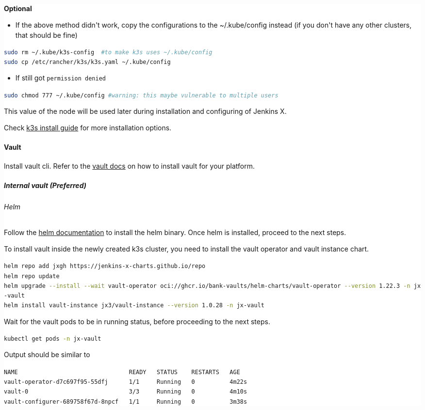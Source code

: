 **Optional**

- If the above method didn't work, copy the configurations to the ~/.kube/config instead (if you don't have any other clusters, that should be fine)

```bash
sudo rm ~/.kube/k3s-config  #to make k3s uses ~/.kube/config
sudo cp /etc/rancher/k3s/k3s.yaml ~/.kube/config
```

- If still got `permission denied`

```bash
sudo chmod 777 ~/.kube/config #warning: this maybe vulnerable to multiple users
```

This value of the node will be used later during installation and configuring of Jenkins X.

Check [k3s install guide](https://rancher.com/docs/k3s/latest/en/installation/) for more installation options.

#### Vault

Install vault cli.
Refer to the [vault docs](https://www.vaultproject.io/docs/install) on how to install vault for your platform.

##### Internal vault (Preferred)

###### Helm

Follow the [helm documentation](https://helm.sh/docs/intro/install/) to install the helm binary.
Once helm is installed, proceed to the next steps.

To install vault inside the newly created k3s cluster, you need to install the vault operator and vault instance chart.

```bash
helm repo add jxgh https://jenkins-x-charts.github.io/repo
helm repo update
helm upgrade --install --wait vault-operator oci://ghcr.io/bank-vaults/helm-charts/vault-operator --version 1.22.3 -n jx-vault 
helm install vault-instance jx3/vault-instance --version 1.0.28 -n jx-vault 
```

Wait for the vault pods to be in running status, before proceeding to the next steps.

```bash
kubectl get pods -n jx-vault
```

Output should be similar to

```bash
NAME                                READY   STATUS    RESTARTS   AGE
vault-operator-d7c697f95-55dfj      1/1     Running   0          4m22s
vault-0                             3/3     Running   0          4m10s
vault-configurer-689758f67d-8npcf   1/1     Running   0          3m38s
```
